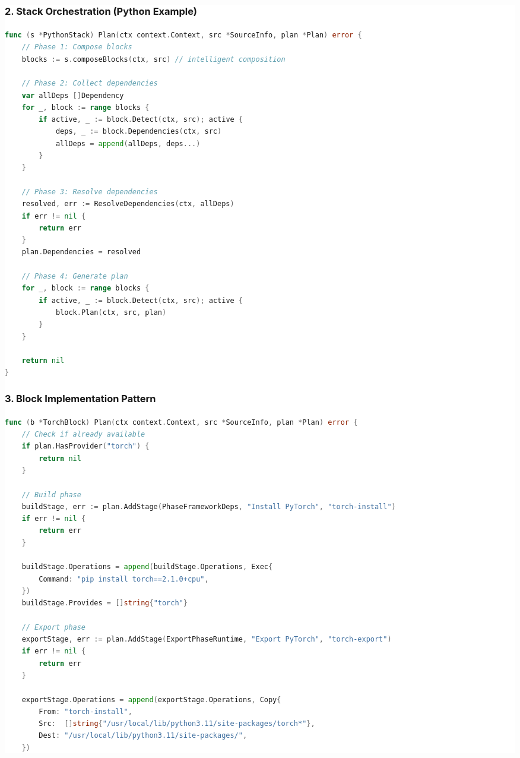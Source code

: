 ### 2. Stack Orchestration (Python Example)
```go
func (s *PythonStack) Plan(ctx context.Context, src *SourceInfo, plan *Plan) error {
    // Phase 1: Compose blocks
    blocks := s.composeBlocks(ctx, src) // intelligent composition
    
    // Phase 2: Collect dependencies
    var allDeps []Dependency
    for _, block := range blocks {
        if active, _ := block.Detect(ctx, src); active {
            deps, _ := block.Dependencies(ctx, src)
            allDeps = append(allDeps, deps...)
        }
    }
    
    // Phase 3: Resolve dependencies
    resolved, err := ResolveDependencies(ctx, allDeps)
    if err != nil {
        return err
    }
    plan.Dependencies = resolved
    
    // Phase 4: Generate plan
    for _, block := range blocks {
        if active, _ := block.Detect(ctx, src); active {
            block.Plan(ctx, src, plan)
        }
    }
    
    return nil
}
```

### 3. Block Implementation Pattern
```go
func (b *TorchBlock) Plan(ctx context.Context, src *SourceInfo, plan *Plan) error {
    // Check if already available
    if plan.HasProvider("torch") {
        return nil
    }
    
    // Build phase
    buildStage, err := plan.AddStage(PhaseFrameworkDeps, "Install PyTorch", "torch-install")
    if err != nil {
        return err
    }
    
    buildStage.Operations = append(buildStage.Operations, Exec{
        Command: "pip install torch==2.1.0+cpu",
    })
    buildStage.Provides = []string{"torch"}
    
    // Export phase
    exportStage, err := plan.AddStage(ExportPhaseRuntime, "Export PyTorch", "torch-export")
    if err != nil {
        return err
    }
    
    exportStage.Operations = append(exportStage.Operations, Copy{
        From: "torch-install",
        Src:  []string{"/usr/local/lib/python3.11/site-packages/torch*"},
        Dest: "/usr/local/lib/python3.11/site-packages/",
    })
```